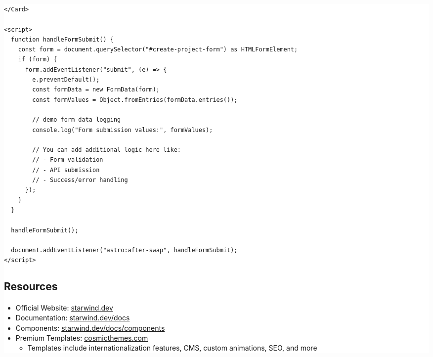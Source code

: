 ```astro
</Card>

<script>
  function handleFormSubmit() {
    const form = document.querySelector("#create-project-form") as HTMLFormElement;
    if (form) {
      form.addEventListener("submit", (e) => {
        e.preventDefault();
        const formData = new FormData(form);
        const formValues = Object.fromEntries(formData.entries());

        // demo form data logging
        console.log("Form submission values:", formValues);

        // You can add additional logic here like:
        // - Form validation
        // - API submission
        // - Success/error handling
      });
    }
  }

  handleFormSubmit();

  document.addEventListener("astro:after-swap", handleFormSubmit);
</script>
```

## Resources

- Official Website: [starwind.dev](https://starwind.dev)
- Documentation: [starwind.dev/docs](https://starwind.dev/docs/getting-started)
- Components: [starwind.dev/docs/components](https://starwind.dev/docs/components)
- Premium Templates: [cosmicthemes.com](https://cosmicthemes.com)
  - Templates include internationalization features, CMS, custom animations, SEO, and more
